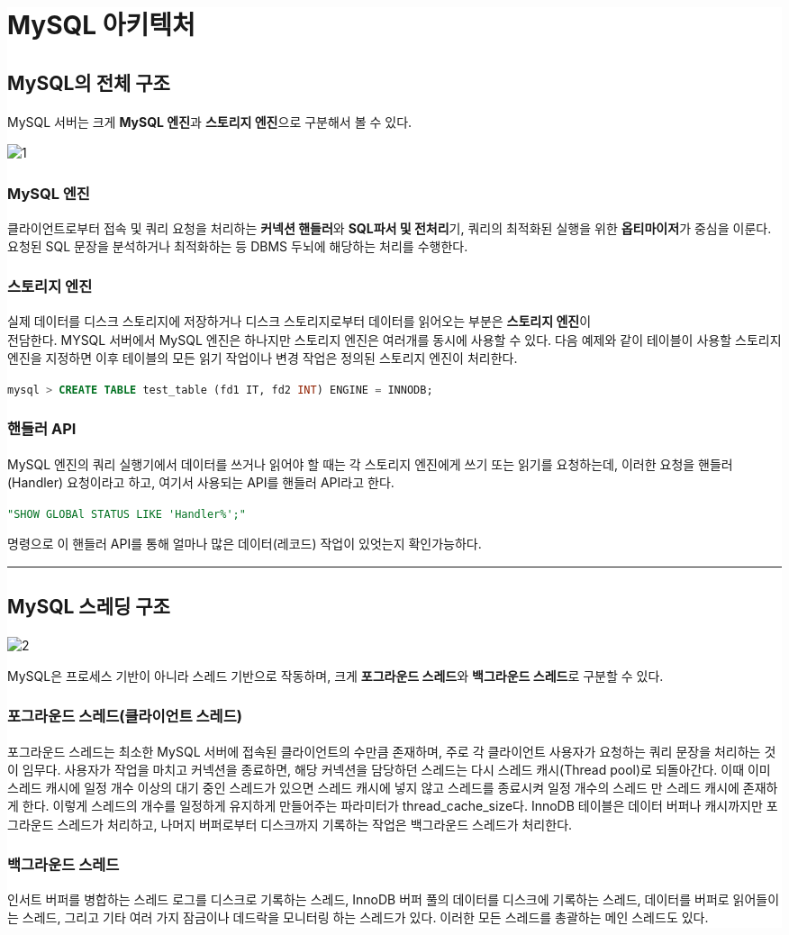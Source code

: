 # MySQL 아키텍처 


## MySQL의 전체 구조

MySQL 서버는 크게 **MySQL 엔진**과 **스토리지 엔진**으로 구분해서 볼 수 있다.

![1](https://user-images.githubusercontent.com/43127088/108531720-5bb71080-731a-11eb-8b51-288f49a4a600.PNG)

### MySQL 엔진

클라이언트로부터 접속 및 쿼리 요청을 처리하는 **커넥션 핸들러**와 **SQL파서 및 전처리**기, 쿼리의 최적화된 실행을 
위한 **옵티마이저**가 중심을 이룬다. 요청된 SQL 문장을 분석하거나 최적화하는 등 DBMS 두뇌에 해당하는 처리를 수행한다.

### 스토리지 엔진

실제 데이터를 디스크 스토리지에 저장하거나 디스크 스토리지로부터 데이터를 읽어오는 부분은 **스토리지 엔진**이  
전담한다.  MYSQL 서버에서 MySQL 엔진은 하나지만 스토리지 엔진은 여러개를 동시에 사용할 수 있다. 
다음 예제와 같이 테이블이 사용할 스토리지 엔진을 지정하면 이후 테이블의 모든 읽기 작업이나 변경 작업은 정의된 
스토리지 엔진이 처리한다.

```sql
mysql > CREATE TABLE test_table (fd1 IT, fd2 INT) ENGINE = INNODB;
```
### 핸들러 API

MySQL 엔진의 쿼리 실행기에서 데이터를 쓰거나 읽어야 할 때는 각 스토리지 엔진에게 쓰기 또는 읽기를 요청하는데,
이러한 요청을 핸들러(Handler) 요청이라고 하고, 여기서 사용되는 API를 핸들러 API라고 한다.

```sql
"SHOW GLOBAl STATUS LIKE 'Handler%';"
```
명령으로 이 핸들러 API를 통해 얼마나 많은 데이터(레코드) 작업이 있엇는지 확인가능하다.

---

## MySQL 스레딩 구조

![2](https://user-images.githubusercontent.com/43127088/108532117-d4b66800-731a-11eb-96fc-2d6c582e0eac.PNG)

MySQL은 프로세스 기반이 아니라 스레드 기반으로 작동하며, 크게 **포그라운드 스레드**와 **백그라운드 스레드**로 구분할 수 있다.

### 포그라운드 스레드(클라이언트 스레드)
포그라운드 스레드는 최소한 MySQL 서버에 접속된 클라이언트의 수만큼 존재하며, 주로 각 클라이언트 사용자가 요청하는 쿼리 문장을 처리하는 것이 임무다.  사용자가 작업을 마치고 커넥션을 종료하면, 해당 커넥션을 담당하던 스레드는 다시 스레드 캐시(Thread pool)로 되돌아간다. 이때 이미 스레드 캐시에 일정 개수 이상의 대기 중인 스레드가 있으면 스레드 캐시에 넣지 않고 스레드를 종료시켜 일정 개수의 스레드 만 스레드 캐시에 존재하게 한다. 
이렇게 스레드의 개수를 일정하게 유지하게 만들어주는 파라미터가 thread_cache_size다. InnoDB 테이블은 데이터 버퍼나 캐시까지만 포그라운드 스레드가 처리하고, 나머지 버퍼로부터 디스크까지 기록하는 작업은 백그라운드 스레드가 처리한다.

### 백그라운드 스레드
인서트 버퍼를 병합하는 스레드 로그를 디스크로 기록하는 스레드, InnoDB 버퍼 풀의 데이터를 디스크에 기록하는 스레드, 데이터를 버퍼로 읽어들이는 스레드, 그리고 기타 여러 가지 잠금이나 데드락을 모니터링 하는 스레드가 있다. 
이러한 모든 스레드를 총괄하는 메인 스레드도 있다.
